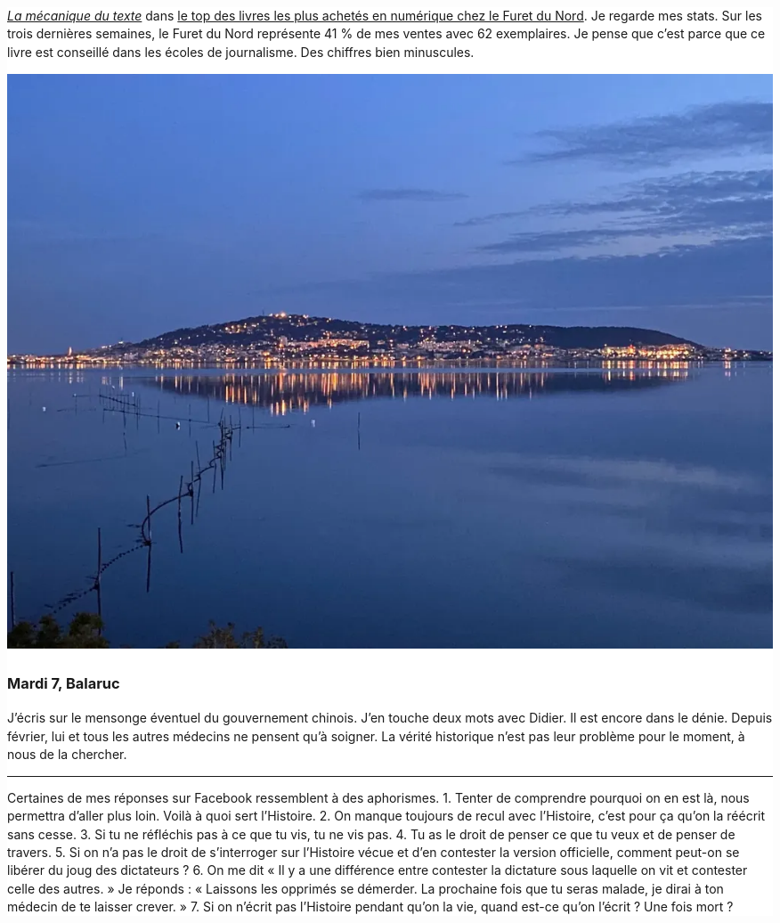 
*[La mécanique du texte](../../page/la-mecanique-du-texte)* dans [le top des livres les plus achetés en numérique chez le Furet du Nord](https://actu.fr/hauts-de-france/lille_59350/la-lecture-numerique-explose-pendant-confinement-top-furet-nord-de-youboox_32701274.html). Je regarde mes stats. Sur les trois dernières semaines, le Furet du Nord représente 41 % de mes ventes avec 62 exemplaires. Je pense que c’est parce que ce livre est conseillé dans les écoles de journalisme. Des chiffres bien minuscules.

![Sète](_i/IMG_0165.webp)

### Mardi 7, Balaruc

J’écris sur le mensonge éventuel du gouvernement chinois. J’en touche deux mots avec Didier. Il est encore dans le dénie. Depuis février, lui et tous les autres médecins ne pensent qu’à soigner. La vérité historique n’est pas leur problème pour le moment, à nous de la chercher.

---

Certaines de mes réponses sur Facebook ressemblent à des aphorismes. 1. Tenter de comprendre pourquoi on en est là, nous permettra d’aller plus loin. Voilà à quoi sert l’Histoire. 2. On manque toujours de recul avec l’Histoire, c’est pour ça qu’on la réécrit sans cesse. 3. Si tu ne réfléchis pas à ce que tu vis, tu ne vis pas. 4. Tu as le droit de penser ce que tu veux et de penser de travers. 5. Si on n’a pas le droit de s’interroger sur l’Histoire vécue et d’en contester la version officielle, comment peut-on se libérer du joug des dictateurs ? 6. On me dit « Il y a une différence entre contester la dictature sous laquelle on vit et contester celle des autres. » Je réponds : « Laissons les opprimés se démerder. La prochaine fois que tu seras malade, je dirai à ton médecin de te laisser crever. » 7. Si on n’écrit pas l’Histoire pendant qu’on la vie, quand est-ce qu’on l’écrit ? Une fois mort ?
